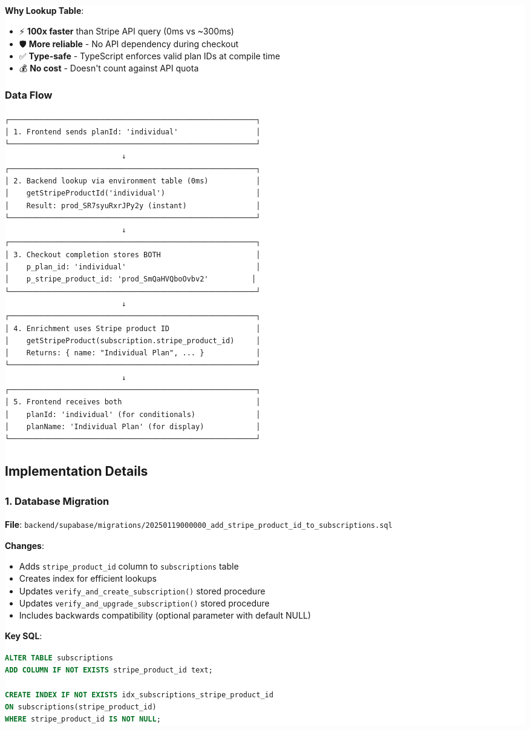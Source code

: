 **Why Lookup Table**:
- ⚡ **100x faster** than Stripe API query (0ms vs ~300ms)
- 🛡️ **More reliable** - No API dependency during checkout
- ✅ **Type-safe** - TypeScript enforces valid plan IDs at compile time
- 💰 **No cost** - Doesn't count against API quota

### Data Flow

```
┌─────────────────────────────────────────────────────────┐
│ 1. Frontend sends planId: 'individual'                  │
└─────────────────────────────────────────────────────────┘
                           ↓
┌─────────────────────────────────────────────────────────┐
│ 2. Backend lookup via environment table (0ms)           │
│    getStripeProductId('individual')                     │
│    Result: prod_SR7syuRxrJPy2y (instant)                │
└─────────────────────────────────────────────────────────┘
                           ↓
┌─────────────────────────────────────────────────────────┐
│ 3. Checkout completion stores BOTH                      │
│    p_plan_id: 'individual'                              │
│    p_stripe_product_id: 'prod_SmQaHVQboOvbv2'          │
└─────────────────────────────────────────────────────────┘
                           ↓
┌─────────────────────────────────────────────────────────┐
│ 4. Enrichment uses Stripe product ID                    │
│    getStripeProduct(subscription.stripe_product_id)     │
│    Returns: { name: "Individual Plan", ... }            │
└─────────────────────────────────────────────────────────┘
                           ↓
┌─────────────────────────────────────────────────────────┐
│ 5. Frontend receives both                               │
│    planId: 'individual' (for conditionals)              │
│    planName: 'Individual Plan' (for display)            │
└─────────────────────────────────────────────────────────┘
```

## Implementation Details

### 1. Database Migration

**File**: `backend/supabase/migrations/20250119000000_add_stripe_product_id_to_subscriptions.sql`

**Changes**:
- Adds `stripe_product_id` column to `subscriptions` table
- Creates index for efficient lookups
- Updates `verify_and_create_subscription()` stored procedure
- Updates `verify_and_upgrade_subscription()` stored procedure
- Includes backwards compatibility (optional parameter with default NULL)

**Key SQL**:
```sql
ALTER TABLE subscriptions
ADD COLUMN IF NOT EXISTS stripe_product_id text;

CREATE INDEX IF NOT EXISTS idx_subscriptions_stripe_product_id
ON subscriptions(stripe_product_id)
WHERE stripe_product_id IS NOT NULL;
```
